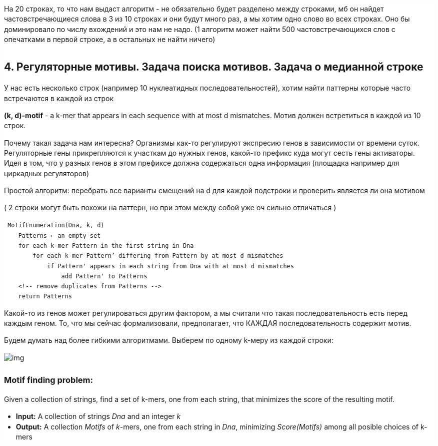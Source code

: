 На 20 строках, то что нам выдаст алгоритм - не обязательно будет разделено между строками, мб он найдет частовстречающиеся слова в 3 из 10 строках и они будут много раз, а мы хотим одно слово во всех строках. Оно бы доминировало по числу вхождений и это нам не надо. (1 алгоритм может найти 500 частовстречающихся слов с опечатками в первой строке, а в остальных не найти ничего)

## 4. Регуляторные мотивы. Задача поиска мотивов. Задача о медианной строке

У нас есть несколько строк (например 10 нуклеатидных последовательностей), хотим найти паттерны которые часто встречаются в каждой из строк

**(k, d)-motif** - a k-mer that appears in each sequence with at most d mismatches. Мотив должен встретиться в каждой из 10 строк.

Почему такая задача нам интересна? Организмы как-то регулируют экспресию генов в зависимости от времени суток.
Регуляторные гены прикрепляются к участкам до нужных генов, какой-то префикс куда могут сесть гены активаторы. Идея в
том, что у разных генов в этом префиксе должна содержаться одна информация (площадка например для циркадных регуляторов)

Простой алгоритм: перебрать все варианты смещений на d для каждой подстроки и проверить является ли она мотивом

(
  2 строки могут быть похожи на паттерн, но при этом между собой уже оч сильно отличаться 
)
```
 MotifEnumeration(Dna, k, d)
    Patterns ← an empty set
    for each k-mer Pattern in the first string in Dna
        for each k-mer Pattern’ differing from Pattern by at most d mismatches
            if Pattern' appears in each string from Dna with at most d mismatches
                add Pattern' to Patterns
    <!-- remove duplicates from Patterns -->
    return Patterns
```

Какой-то из генов может регулироваться другим фактором, а мы считали что такая последовательность есть перед каждым геном. То, что мы сейчас формализовали, предполагает, что КАЖДАЯ
последовательность содержит мотив.

Будем думать над более гибкими алгоритмами. Выберем по одному k-меру из каждой строки:

![img](http://bioinformaticsalgorithms.com/images/Motifs/motifs_score_count_profile.png)

### Motif finding problem:

Given a collection of strings, find a set of k-mers, one from each string, that minimizes the score of the resulting
motif.

- **Input:** A collection of strings _Dna_ and an integer _k_
- **Output:** A collection _Motifs_ of  _k_-mers, one from each string in _Dna_, minimizing _Score(Motifs)_ among all
  posible choices of k-mers
